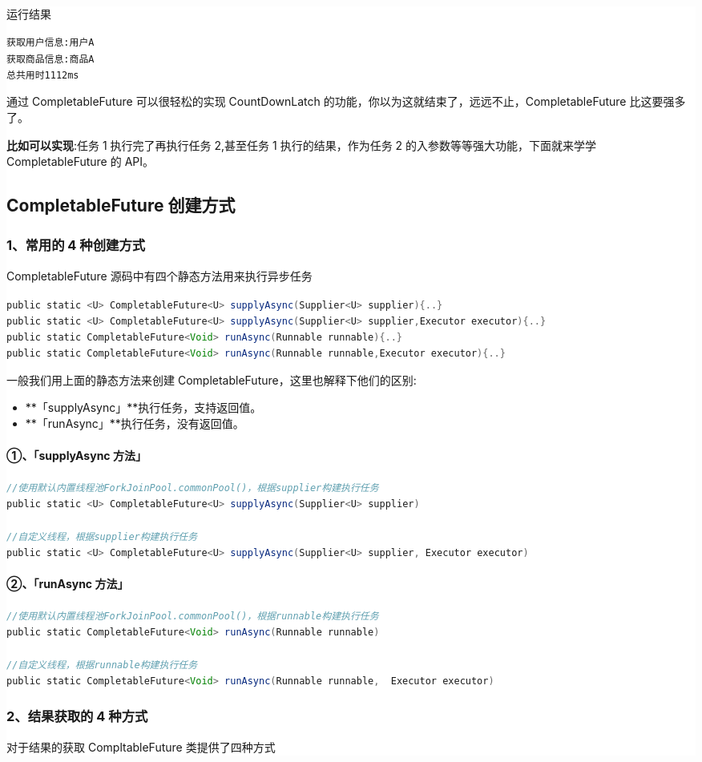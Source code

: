 ```java
```

运行结果

```
获取用户信息:用户A
获取商品信息:商品A
总共用时1112ms
```

通过 CompletableFuture 可以很轻松的实现 CountDownLatch 的功能，你以为这就结束了，远远不止，CompletableFuture 比这要强多了。

**比如可以实现**:任务 1 执行完了再执行任务 2,甚至任务 1 执行的结果，作为任务 2 的入参数等等强大功能，下面就来学学 CompletableFuture 的 API。

## CompletableFuture 创建方式

### 1、常用的 4 种创建方式

CompletableFuture 源码中有四个静态方法用来执行异步任务

```java
public static <U> CompletableFuture<U> supplyAsync(Supplier<U> supplier){..}
public static <U> CompletableFuture<U> supplyAsync(Supplier<U> supplier,Executor executor){..}
public static CompletableFuture<Void> runAsync(Runnable runnable){..}
public static CompletableFuture<Void> runAsync(Runnable runnable,Executor executor){..}
```

一般我们用上面的静态方法来创建 CompletableFuture，这里也解释下他们的区别:

- **「supplyAsync」**执行任务，支持返回值。
- **「runAsync」**执行任务，没有返回值。

#### ①、「supplyAsync 方法」

```java
//使用默认内置线程池ForkJoinPool.commonPool()，根据supplier构建执行任务
public static <U> CompletableFuture<U> supplyAsync(Supplier<U> supplier)

//自定义线程，根据supplier构建执行任务
public static <U> CompletableFuture<U> supplyAsync(Supplier<U> supplier, Executor executor)
```

#### ②、「runAsync 方法」

```java
//使用默认内置线程池ForkJoinPool.commonPool()，根据runnable构建执行任务
public static CompletableFuture<Void> runAsync(Runnable runnable) 

//自定义线程，根据runnable构建执行任务
public static CompletableFuture<Void> runAsync(Runnable runnable,  Executor executor)
```

### 2、结果获取的 4 种方式

对于结果的获取 CompltableFuture 类提供了四种方式
